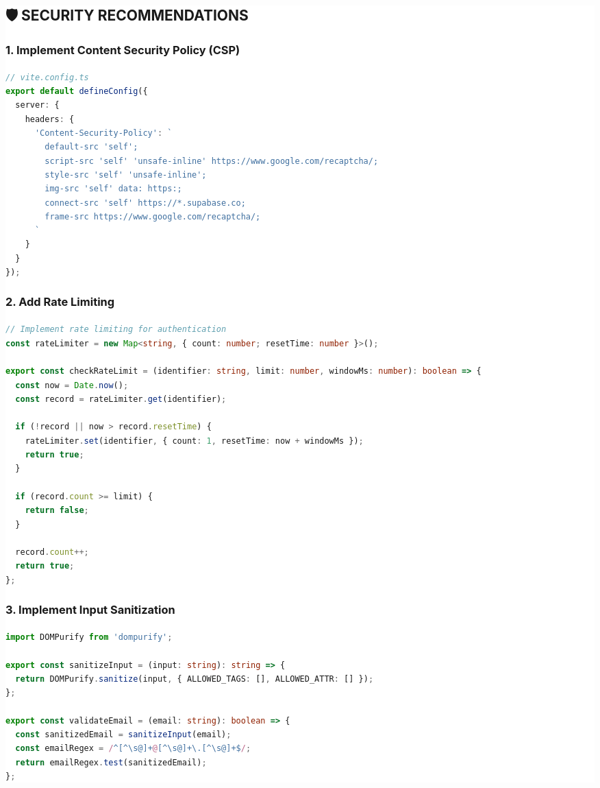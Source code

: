 
## 🛡️ SECURITY RECOMMENDATIONS

### 1. **Implement Content Security Policy (CSP)**
```typescript
// vite.config.ts
export default defineConfig({
  server: {
    headers: {
      'Content-Security-Policy': `
        default-src 'self';
        script-src 'self' 'unsafe-inline' https://www.google.com/recaptcha/;
        style-src 'self' 'unsafe-inline';
        img-src 'self' data: https:;
        connect-src 'self' https://*.supabase.co;
        frame-src https://www.google.com/recaptcha/;
      `
    }
  }
});
```

### 2. **Add Rate Limiting**
```typescript
// Implement rate limiting for authentication
const rateLimiter = new Map<string, { count: number; resetTime: number }>();

export const checkRateLimit = (identifier: string, limit: number, windowMs: number): boolean => {
  const now = Date.now();
  const record = rateLimiter.get(identifier);
  
  if (!record || now > record.resetTime) {
    rateLimiter.set(identifier, { count: 1, resetTime: now + windowMs });
    return true;
  }
  
  if (record.count >= limit) {
    return false;
  }
  
  record.count++;
  return true;
};
```

### 3. **Implement Input Sanitization**
```typescript
import DOMPurify from 'dompurify';

export const sanitizeInput = (input: string): string => {
  return DOMPurify.sanitize(input, { ALLOWED_TAGS: [], ALLOWED_ATTR: [] });
};

export const validateEmail = (email: string): boolean => {
  const sanitizedEmail = sanitizeInput(email);
  const emailRegex = /^[^\s@]+@[^\s@]+\.[^\s@]+$/;
  return emailRegex.test(sanitizedEmail);
};
```
